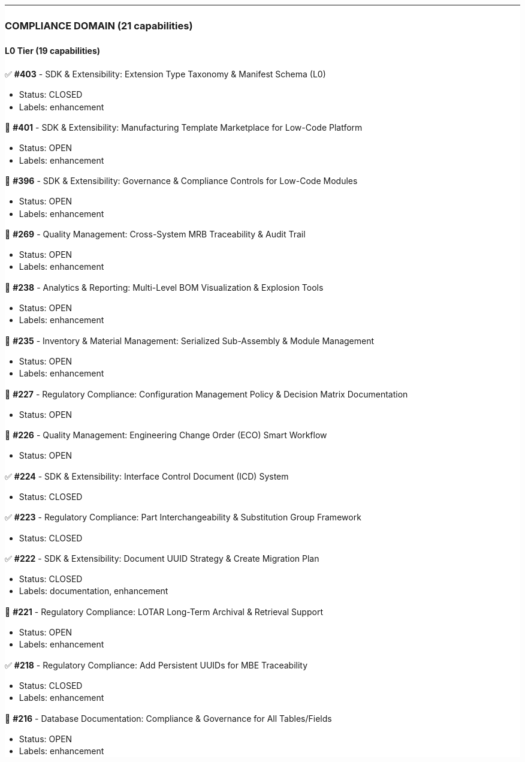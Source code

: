 
---

### COMPLIANCE DOMAIN (21 capabilities)

#### L0 Tier (19 capabilities)

✅ **#403** - SDK & Extensibility: Extension Type Taxonomy & Manifest Schema (L0)
   - Status: CLOSED
   - Labels: enhancement

🔄 **#401** - SDK & Extensibility: Manufacturing Template Marketplace for Low-Code Platform
   - Status: OPEN
   - Labels: enhancement

🔄 **#396** - SDK & Extensibility: Governance & Compliance Controls for Low-Code Modules
   - Status: OPEN
   - Labels: enhancement

🔄 **#269** - Quality Management: Cross-System MRB Traceability & Audit Trail
   - Status: OPEN
   - Labels: enhancement

🔄 **#238** - Analytics & Reporting: Multi-Level BOM Visualization & Explosion Tools
   - Status: OPEN
   - Labels: enhancement

🔄 **#235** - Inventory & Material Management: Serialized Sub-Assembly & Module Management
   - Status: OPEN
   - Labels: enhancement

🔄 **#227** - Regulatory Compliance: Configuration Management Policy & Decision Matrix Documentation
   - Status: OPEN

🔄 **#226** - Quality Management: Engineering Change Order (ECO) Smart Workflow
   - Status: OPEN

✅ **#224** - SDK & Extensibility: Interface Control Document (ICD) System
   - Status: CLOSED

✅ **#223** - Regulatory Compliance: Part Interchangeability & Substitution Group Framework
   - Status: CLOSED

✅ **#222** - SDK & Extensibility: Document UUID Strategy & Create Migration Plan
   - Status: CLOSED
   - Labels: documentation, enhancement

🔄 **#221** - Regulatory Compliance: LOTAR Long-Term Archival & Retrieval Support
   - Status: OPEN
   - Labels: enhancement

✅ **#218** - Regulatory Compliance: Add Persistent UUIDs for MBE Traceability
   - Status: CLOSED
   - Labels: enhancement

🔄 **#216** - Database Documentation: Compliance & Governance for All Tables/Fields
   - Status: OPEN
   - Labels: enhancement
